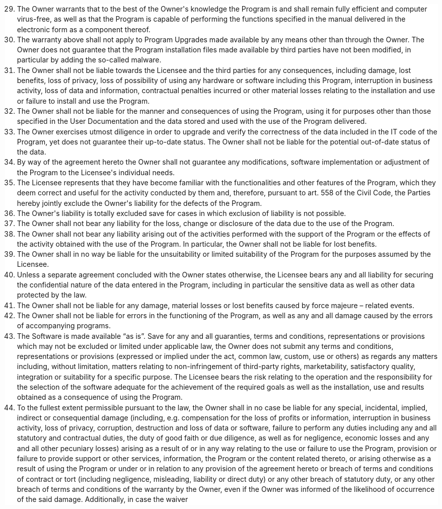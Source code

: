 29. The Owner warrants that to the best of the Owner's knowledge the Program is and shall remain
fully efficient and computer virus-free, as well as that the Program is capable of performing
the functions specified in the manual delivered in the electronic form as a component thereof.
30. The warranty above shall not apply to Program Upgrades made available by any means other
than through the Owner. The Owner does not guarantee that the Program installation files
made available by third parties have not been modified, in particular by adding the so-called
malware.
31. The Owner shall not be liable towards the Licensee and the third parties for any consequences,
including damage, lost benefits, loss of privacy, loss of possibility of using any hardware or
software including this Program, interruption in business activity, loss of data and information,
contractual penalties incurred or other material losses relating to the installation and use or
failure to install and use the Program.
32. The Owner shall not be liable for the manner and consequences of using the Program, using it
for purposes other than those specified in the User Documentation and the data stored and
used with the use of the Program delivered.
33. The Owner exercises utmost diligence in order to upgrade and verify the correctness of the
data included in the IT code of the Program, yet does not guarantee their up-to-date status.
The Owner shall not be liable for the potential out-of-date status of the data.
34. By way of the agreement hereto the Owner shall not guarantee any modifications, software
implementation or adjustment of the Program to the Licensee's individual needs.
35. The Licensee represents that they have become familiar with the functionalities and other
features of the Program, which they deem correct and useful for the activity conducted by
them and, therefore, pursuant to art. 558 of the Civil Code, the Parties hereby jointly exclude
the Owner's liability for the defects of the Program.
36. The Owner's liability is totally excluded save for cases in which exclusion of liability is not
possible.
37. The Owner shall not bear any liability for the loss, change or disclosure of the data due to the
use of the Program.
38. The Owner shall not bear any liability arising out of the activities performed with the support
of the Program or the effects of the activity obtained with the use of the Program. In particular,
the Owner shall not be liable for lost benefits.
39. The Owner shall in no way be liable for the unsuitability or limited suitability of the Program
for the purposes assumed by the Licensee.
40. Unless a separate agreement concluded with the Owner states otherwise, the Licensee bears
any and all liability for securing the confidential nature of the data entered in the Program,
including in particular the sensitive data as well as other data protected by the law.
41. The Owner shall not be liable for any damage, material losses or lost benefits caused by force
majeure – related events.
42. The Owner shall not be liable for errors in the functioning of the Program, as well as any and
all damage caused by the errors of accompanying programs.
43. The Software is made available “as is”. Save for any and all guaranties, terms and conditions,
representations or provisions which may not be excluded or limited under applicable law, the
Owner does not submit any terms and conditions, representations or provisions (expressed or
implied under the act, common law, custom, use or others) as regards any matters including,
without limitation, matters relating to non-infringement of third-party rights, marketability,
satisfactory quality, integration or suitability for a specific purpose. The Licensee bears the risk
relating to the operation and the responsibility for the selection of the software adequate for
the achievement of the required goals as well as the installation, use and results obtained as
a consequence of using the Program.
44. To the fullest extent permissible pursuant to the law, the Owner shall in no case be liable for
any special, incidental, implied, indirect or consequential damage (including, e.g.
compensation for the loss of profits or information, interruption in business activity, loss of
privacy, corruption, destruction and loss of data or software, failure to perform any duties
including any and all statutory and contractual duties, the duty of good faith or due diligence,
as well as for negligence, economic losses and any and all other pecuniary losses) arising as a
result of or in any way relating to the use or failure to use the Program, provision or failure to
provide support or other services, information, the Program or the content related thereto, or
arising otherwise as a result of using the Program or under or in relation to any provision of
the agreement hereto or breach of terms and conditions of contract or tort (including
negligence, misleading, liability or direct duty) or any other breach of statutory duty, or any
other breach of terms and conditions of the warranty by the Owner, even if the Owner was
informed of the likelihood of occurrence of the said damage. Additionally, in case the waiver